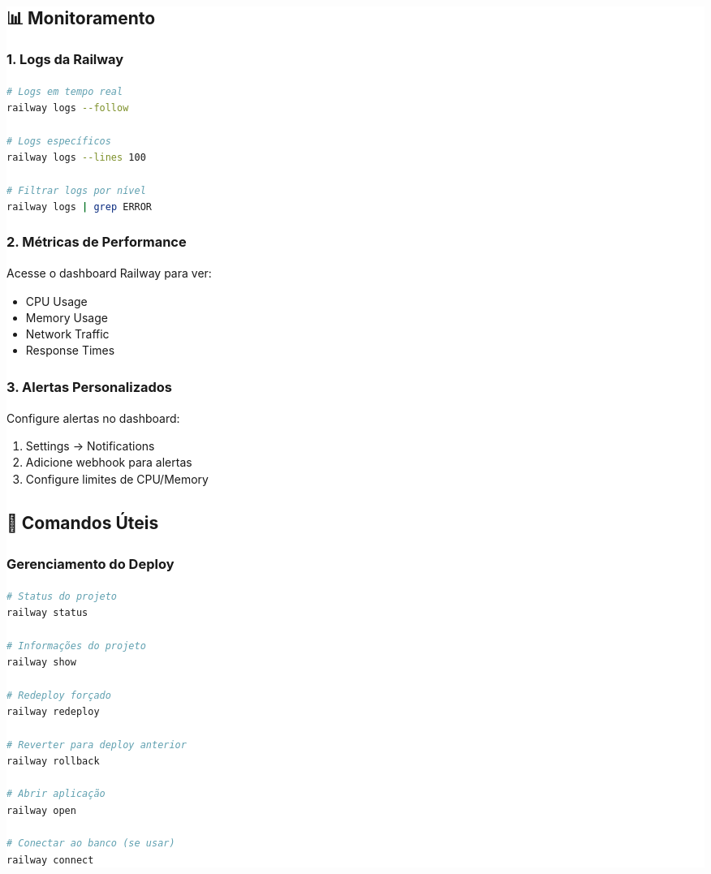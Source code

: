## 📊 Monitoramento

### 1. Logs da Railway
```bash
# Logs em tempo real
railway logs --follow

# Logs específicos
railway logs --lines 100

# Filtrar logs por nível
railway logs | grep ERROR
```

### 2. Métricas de Performance
Acesse o dashboard Railway para ver:
- CPU Usage
- Memory Usage
- Network Traffic
- Response Times

### 3. Alertas Personalizados
Configure alertas no dashboard:
1. Settings → Notifications
2. Adicione webhook para alertas
3. Configure limites de CPU/Memory

## 🔧 Comandos Úteis

### Gerenciamento do Deploy
```bash
# Status do projeto
railway status

# Informações do projeto
railway show

# Redeploy forçado
railway redeploy

# Reverter para deploy anterior
railway rollback

# Abrir aplicação
railway open

# Conectar ao banco (se usar)
railway connect
```
